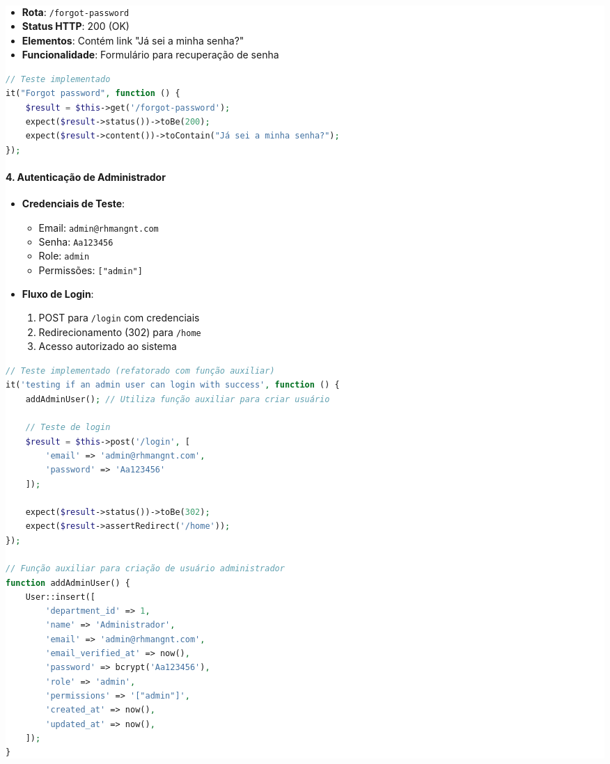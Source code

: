 -   **Rota**: `/forgot-password`
-   **Status HTTP**: 200 (OK)
-   **Elementos**: Contém link "Já sei a minha senha?"
-   **Funcionalidade**: Formulário para recuperação de senha

```php
// Teste implementado
it("Forgot password", function () {
    $result = $this->get('/forgot-password');
    expect($result->status())->toBe(200);
    expect($result->content())->toContain("Já sei a minha senha?");
});
```

#### 4. Autenticação de Administrador

-   **Credenciais de Teste**:

    -   Email: `admin@rhmangnt.com`
    -   Senha: `Aa123456`
    -   Role: `admin`
    -   Permissões: `["admin"]`

-   **Fluxo de Login**:
    1. POST para `/login` com credenciais
    2. Redirecionamento (302) para `/home`
    3. Acesso autorizado ao sistema

```php
// Teste implementado (refatorado com função auxiliar)
it('testing if an admin user can login with success', function () {
    addAdminUser(); // Utiliza função auxiliar para criar usuário

    // Teste de login
    $result = $this->post('/login', [
        'email' => 'admin@rhmangnt.com',
        'password' => 'Aa123456'
    ]);

    expect($result->status())->toBe(302);
    expect($result->assertRedirect('/home'));
});

// Função auxiliar para criação de usuário administrador
function addAdminUser() {
    User::insert([
        'department_id' => 1,
        'name' => 'Administrador',
        'email' => 'admin@rhmangnt.com',
        'email_verified_at' => now(),
        'password' => bcrypt('Aa123456'),
        'role' => 'admin',
        'permissions' => '["admin"]',
        'created_at' => now(),
        'updated_at' => now(),
    ]);
}
```
